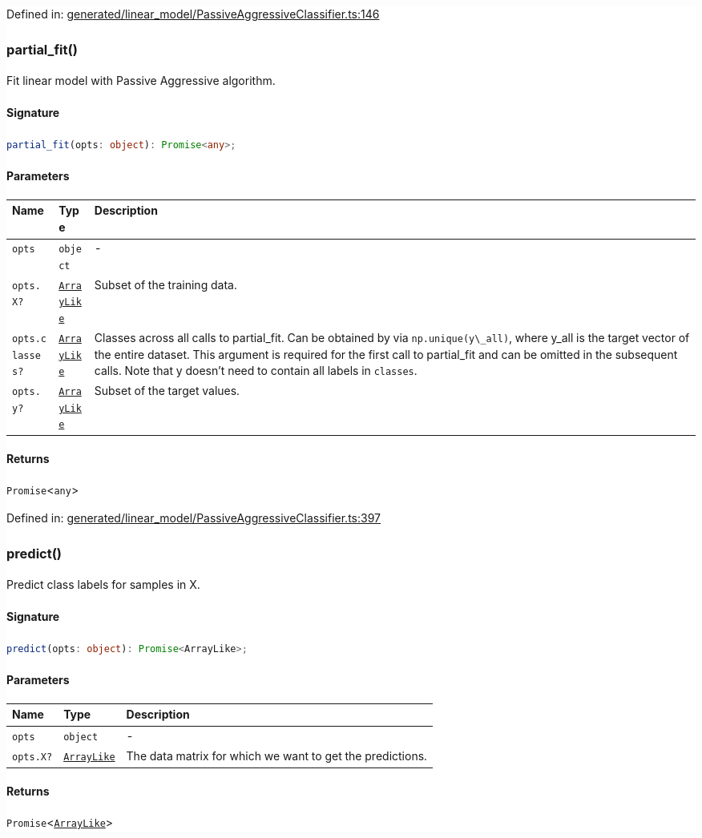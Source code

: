 Defined in:  [generated/linear\_model/PassiveAggressiveClassifier.ts:146](https://github.com/transitive-bullshit/scikit-learn-ts/blob/0466da7/packages/sklearn/src/generated/linear_model/PassiveAggressiveClassifier.ts#L146)

### partial\_fit()

Fit linear model with Passive Aggressive algorithm.

#### Signature

```ts
partial_fit(opts: object): Promise<any>;
```

#### Parameters

| Name | Type | Description |
| :------ | :------ | :------ |
| `opts` | `object` | - |
| `opts.X?` | [`ArrayLike`](../types/ArrayLike.md) | Subset of the training data. |
| `opts.classes?` | [`ArrayLike`](../types/ArrayLike.md) | Classes across all calls to partial\_fit. Can be obtained by via `np.unique(y\_all)`, where y\_all is the target vector of the entire dataset. This argument is required for the first call to partial\_fit and can be omitted in the subsequent calls. Note that y doesn’t need to contain all labels in `classes`. |
| `opts.y?` | [`ArrayLike`](../types/ArrayLike.md) | Subset of the target values. |

#### Returns

`Promise`\<`any`\>

Defined in:  [generated/linear\_model/PassiveAggressiveClassifier.ts:397](https://github.com/transitive-bullshit/scikit-learn-ts/blob/0466da7/packages/sklearn/src/generated/linear_model/PassiveAggressiveClassifier.ts#L397)

### predict()

Predict class labels for samples in X.

#### Signature

```ts
predict(opts: object): Promise<ArrayLike>;
```

#### Parameters

| Name | Type | Description |
| :------ | :------ | :------ |
| `opts` | `object` | - |
| `opts.X?` | [`ArrayLike`](../types/ArrayLike.md) | The data matrix for which we want to get the predictions. |

#### Returns

`Promise`\<[`ArrayLike`](../types/ArrayLike.md)\>
